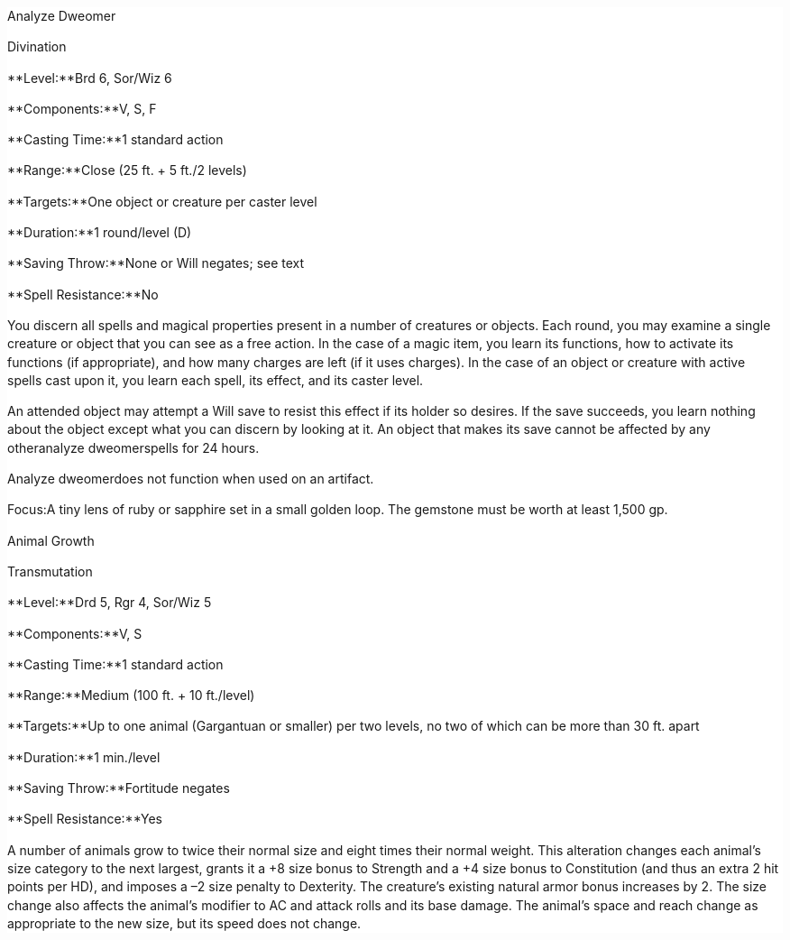 



Analyze Dweomer

Divination

**Level:**Brd 6, Sor/Wiz 6

**Components:**V, S, F

**Casting Time:**1 standard action

**Range:**Close (25 ft. + 5 ft./2 levels)

**Targets:**One object or creature per caster level

**Duration:**1 round/level (D)

**Saving Throw:**None or Will negates; see text

**Spell Resistance:**No

You discern all spells and magical properties present in a number of creatures or objects. Each round, you may examine a single creature or object that you can see as a free action. In the case of a magic item, you learn its functions, how to activate its functions (if appropriate), and how many charges are left (if it uses charges). In the case of an object or creature with active spells cast upon it, you learn each spell, its effect, and its caster level.

An attended object may attempt a Will save to resist this effect if its holder so desires. If the save succeeds, you learn nothing about the object except what you can discern by looking at it. An object that makes its save cannot be affected by any otheranalyze dweomerspells for 24 hours.

Analyze dweomerdoes not function when used on an artifact.

Focus:A tiny lens of ruby or sapphire set in a small golden loop. The gemstone must be worth at least 1,500 gp.





Animal Growth

Transmutation

**Level:**Drd 5, Rgr 4, Sor/Wiz 5

**Components:**V, S

**Casting Time:**1 standard action

**Range:**Medium (100 ft. + 10 ft./level)

**Targets:**Up to one animal (Gargantuan or smaller) per two levels, no two of which can be more than 30 ft. apart

**Duration:**1 min./level

**Saving Throw:**Fortitude negates

**Spell Resistance:**Yes

A number of animals grow to twice their normal size and eight times their normal weight. This alteration changes each animal’s size category to the next largest, grants it a +8 size bonus to Strength and a +4 size bonus to Constitution (and thus an extra 2 hit points per HD), and imposes a –2 size penalty to Dexterity. The creature’s existing natural armor bonus increases by 2. The size change also affects the animal’s modifier to AC and attack rolls and its base damage. The animal’s space and reach change as appropriate to the new size, but its speed does not change.

